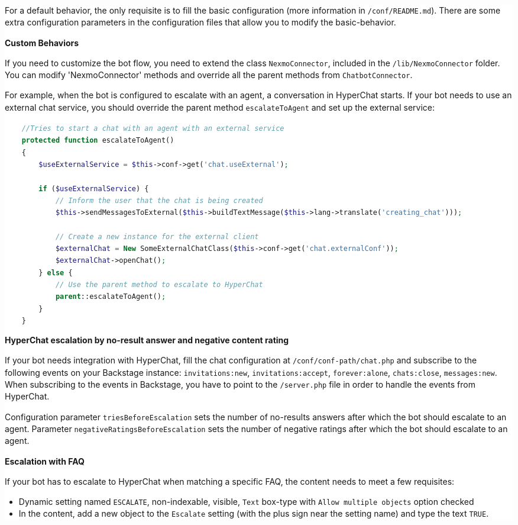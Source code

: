 For a default behavior, the only requisite is to fill the basic configuration (more information in `/conf/README.md`). There are some extra configuration parameters in the configuration files that allow you to modify the basic-behavior.


**Custom Behaviors**

If you need to customize the bot flow, you need to extend the class `NexmoConnector`, included in the `/lib/NexmoConnector` folder. You can modify 'NexmoConnector' methods and override all the parent methods from `ChatbotConnector`.

For example, when the bot is configured to escalate with an agent, a conversation in HyperChat starts. If your bot needs to use an external chat service, you should override the parent method `escalateToAgent` and set up the external service:
```php
    //Tries to start a chat with an agent with an external service
    protected function escalateToAgent()
    {
        $useExternalService = $this->conf->get('chat.useExternal');
        
        if ($useExternalService) {
            // Inform the user that the chat is being created
            $this->sendMessagesToExternal($this->buildTextMessage($this->lang->translate('creating_chat')));
            
            // Create a new instance for the external client
            $externalChat = New SomeExternalChatClass($this->conf->get('chat.externalConf'));
            $externalChat->openChat();
        } else {
            // Use the parent method to escalate to HyperChat
            parent::escalateToAgent();
        }
    }
```


**HyperChat escalation by no-result answer and negative content rating**

If your bot needs integration with HyperChat, fill the chat configuration at `/conf/conf-path/chat.php` and subscribe to the following events on your Backstage instance: `invitations:new`, `invitations:accept`, `forever:alone`, `chats:close`, `messages:new`. When subscribing to the events in Backstage, you have to point to the `/server.php` file in order to handle the events from HyperChat.

Configuration parameter `triesBeforeEscalation` sets the number of no-results answers after which the bot should escalate to an agent. Parameter `negativeRatingsBeforeEscalation` sets the number of negative ratings after which the bot should escalate to an agent.


**Escalation with FAQ**

If your bot has to escalate to HyperChat when matching a specific FAQ, the content needs to meet a few requisites:
- Dynamic setting named `ESCALATE`, non-indexable, visible, `Text` box-type with `Allow multiple objects` option checked
- In the content, add a new object to the `Escalate` setting (with the plus sign near the setting name) and type the text `TRUE`.
